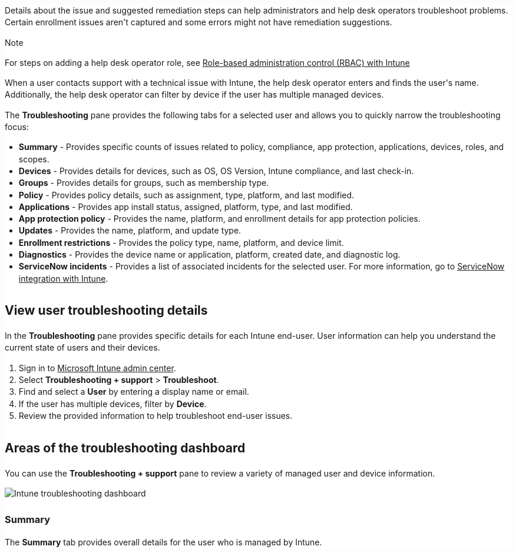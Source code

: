Details about the issue and suggested remediation steps can help administrators and help desk operators troubleshoot problems. Certain enrollment issues aren't captured and some errors might not have remediation suggestions.

> [!NOTE]
> For steps on adding a help desk operator role, see [Role-based administration control (RBAC) with Intune](role-based-access-control.md)

When a user contacts support with a technical issue with Intune, the help desk operator enters and finds the user's name. Additionally, the help desk operator can filter by device if the user has multiple managed devices.

The **Troubleshooting** pane provides the following tabs for a selected user and allows you to quickly narrow the troubleshooting focus:

- **Summary** - Provides specific counts of issues related to policy, compliance, app protection, applications, devices, roles, and scopes.
- **Devices** - Provides details for devices, such as OS, OS Version, Intune compliance, and last check-in.
- **Groups** - Provides details for groups, such as membership type.
- **Policy** - Provides policy details, such as assignment, type, platform, and last modified.
- **Applications** - Provides app install status, assigned, platform, type, and last modified.
- **App protection policy** - Provides the name, platform, and enrollment details for app protection policies.
- **Updates** - Provides the name, platform, and update type.
- **Enrollment restrictions** - Provides the policy type, name, platform, and device limit.
- **Diagnostics** - Provides the device name or application, platform, created date, and diagnostic log.
- **ServiceNow incidents** - Provides a list of associated incidents for the selected user. For more information, go to [ServiceNow integration with Intune](../fundamentals/service-now-integration.md).

## View user troubleshooting details

In the **Troubleshooting** pane provides specific details for each Intune end-user. User information can help you understand the current state of users and their devices.  

1. Sign in to [Microsoft Intune admin center](https://go.microsoft.com/fwlink/?linkid=2109431).
2. Select **Troubleshooting + support** > **Troubleshoot**.
3. Find and select a **User** by entering a display name or email.
4. If the user has multiple devices, filter by **Device**.
5. Review the provided information to help troubleshoot end-user issues.

## Areas of the troubleshooting dashboard

You can use the **Troubleshooting + support** pane to review a variety of managed user and device information.

![Intune troubleshooting dashboard](./media/help-desk-operators/help-desk-operators-01.png)

### Summary

The **Summary** tab provides overall details for the user who is managed by Intune.
